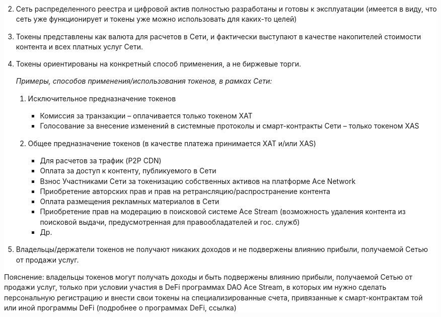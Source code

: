 2. Сеть распределенного реестра и цифровой актив полностью разработаны и готовы к эксплуатации (имеется в виду, что сеть уже функционирует и токены уже можно использовать для каких-то целей)

3. Токены представлены как валюта для расчетов в Сети, и фактически выступают в качестве накопителей стоимости контента и всех платных услуг Сети.

4. Токены ориентированы на конкретный способ применения, а не биржевые торги.

    *Примеры, способов применения/использования токенов, в рамках Сети:*

    1. Исключительное предназначение токенов
        - Комиссия за транзакции – оплачивается только токеном XAT
        - Голосование за внесение изменений в системные протоколы и смарт-контракты Сети – только токеном XAS

    2. Общее предназначение токенов (в качестве платежа принимается XAT и/или XAS)

        *   Для расчетов за трафик (P2P CDN)
        *   Оплата за доступ к контенту, публикуемого в Сети
        *   Взнос Участниками Сети за токенизацию собственных активов на платформе Ace Network
        *   Приобретение авторских прав и прав на ретрансляцию/распространение контента
        *   Оплата размещения рекламных материалов в Сети
        *   Приобретение прав на модерацию в поисковой системе Ace Stream (возможность удаления контента из поисковой выдачи, предусмотренная для правообладателей и гос. служб)
        *   Др.

 5.    Владельцы/держатели токенов не получают никаких доходов и не подвержены влиянию прибыли, получаемой Сетью от продажи услуг.

Пояснение: владельцы токенов могут получать доходы и быть подвержены влиянию прибыли, получаемой Сетью от продажи услуг, только при условии участия в DeFi программах DAO Ace Stream, в которых им нужно сделать персональную регистрацию и внести свои токены на специализированные счета, привязанные к смарт-контрактам той или иной программы DeFi (подробнее о программах DeFi, ссылка)


[1]: ../get-started/performance.md
[2]: ../system-tokens/xac-emission.md
[3]: ../traffic-payments/traffic-price.md
[4]: ../glossary/system-smart-contracts.md
